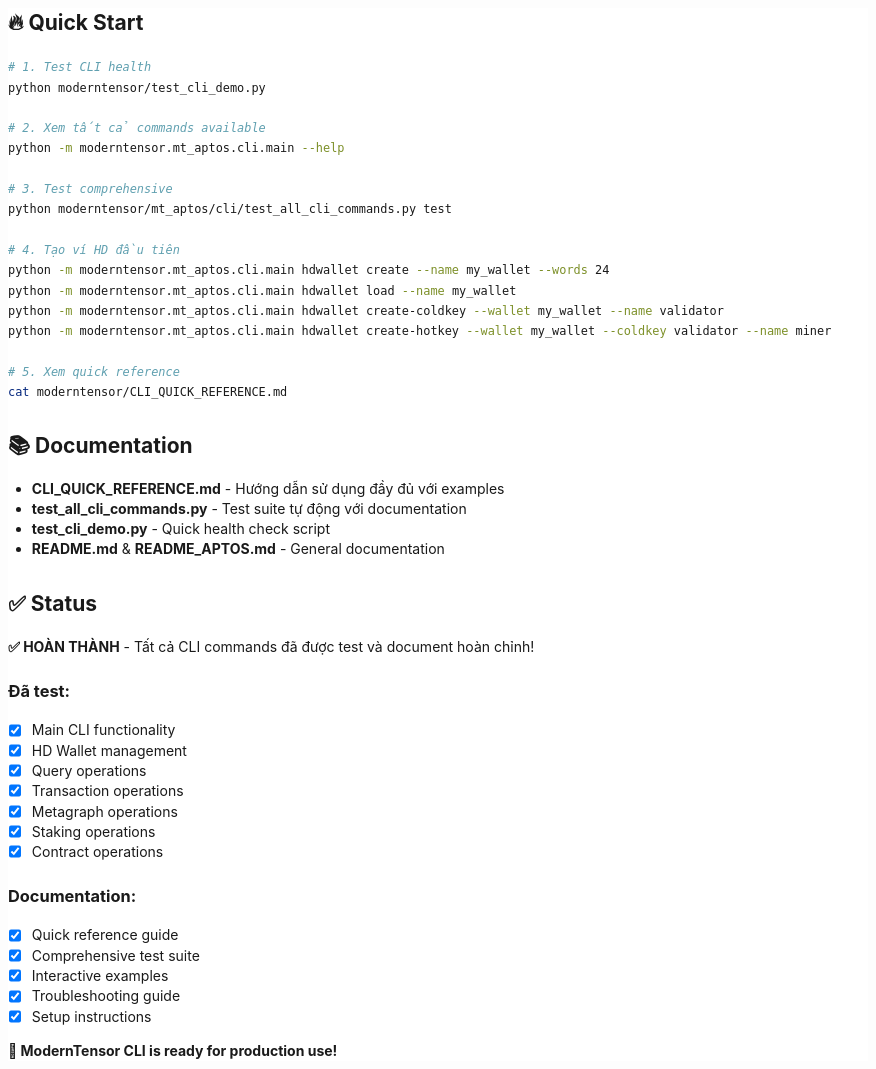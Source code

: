 ## 🔥 Quick Start

```bash
# 1. Test CLI health
python moderntensor/test_cli_demo.py

# 2. Xem tất cả commands available  
python -m moderntensor.mt_aptos.cli.main --help

# 3. Test comprehensive
python moderntensor/mt_aptos/cli/test_all_cli_commands.py test

# 4. Tạo ví HD đầu tiên
python -m moderntensor.mt_aptos.cli.main hdwallet create --name my_wallet --words 24
python -m moderntensor.mt_aptos.cli.main hdwallet load --name my_wallet
python -m moderntensor.mt_aptos.cli.main hdwallet create-coldkey --wallet my_wallet --name validator
python -m moderntensor.mt_aptos.cli.main hdwallet create-hotkey --wallet my_wallet --coldkey validator --name miner

# 5. Xem quick reference  
cat moderntensor/CLI_QUICK_REFERENCE.md
```

## 📚 Documentation

- **CLI_QUICK_REFERENCE.md** - Hướng dẫn sử dụng đầy đủ với examples
- **test_all_cli_commands.py** - Test suite tự động với documentation  
- **test_cli_demo.py** - Quick health check script
- **README.md** & **README_APTOS.md** - General documentation

## ✅ Status

**✅ HOÀN THÀNH** - Tất cả CLI commands đã được test và document hoàn chỉnh!

### Đã test:
- [x] Main CLI functionality
- [x] HD Wallet management  
- [x] Query operations
- [x] Transaction operations
- [x] Metagraph operations
- [x] Staking operations
- [x] Contract operations

### Documentation: 
- [x] Quick reference guide
- [x] Comprehensive test suite
- [x] Interactive examples
- [x] Troubleshooting guide
- [x] Setup instructions

**🎉 ModernTensor CLI is ready for production use!** 